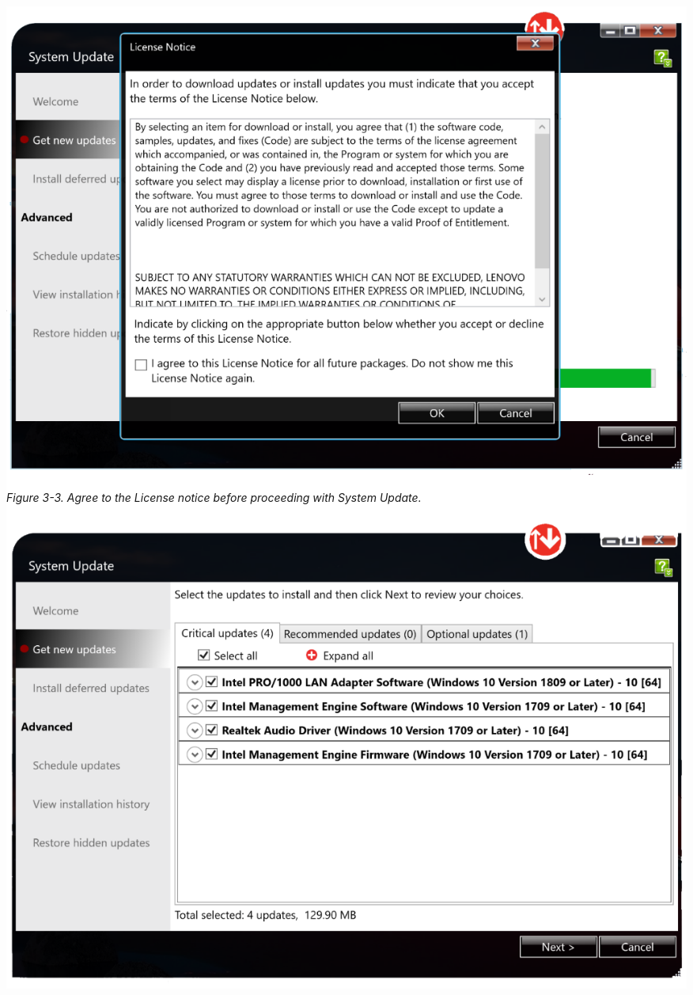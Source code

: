![](../img/guides/su/img3-3.png)

_Figure 3-3. Agree to the License notice before proceeding with System Update._

![](../img/guides/su/img3-4.png)